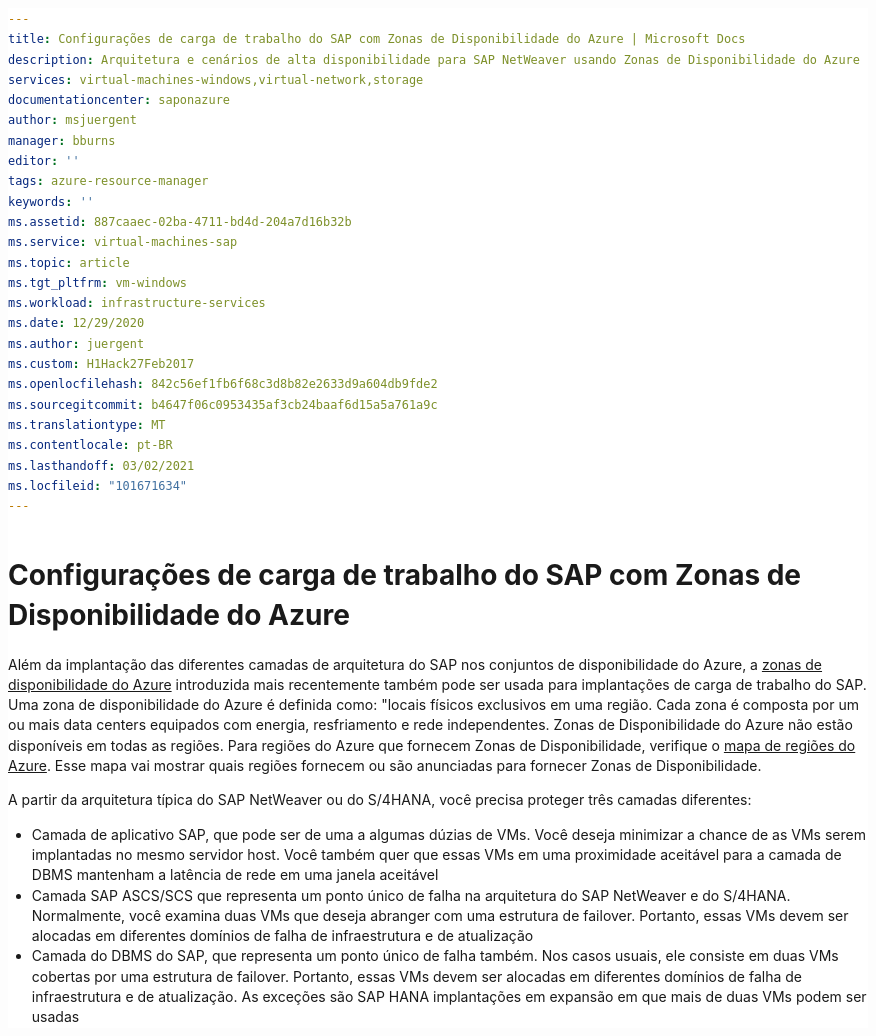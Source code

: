 ```yaml
---
title: Configurações de carga de trabalho do SAP com Zonas de Disponibilidade do Azure | Microsoft Docs
description: Arquitetura e cenários de alta disponibilidade para SAP NetWeaver usando Zonas de Disponibilidade do Azure
services: virtual-machines-windows,virtual-network,storage
documentationcenter: saponazure
author: msjuergent
manager: bburns
editor: ''
tags: azure-resource-manager
keywords: ''
ms.assetid: 887caaec-02ba-4711-bd4d-204a7d16b32b
ms.service: virtual-machines-sap
ms.topic: article
ms.tgt_pltfrm: vm-windows
ms.workload: infrastructure-services
ms.date: 12/29/2020
ms.author: juergent
ms.custom: H1Hack27Feb2017
ms.openlocfilehash: 842c56ef1fb6f68c3d8b82e2633d9a604db9fde2
ms.sourcegitcommit: b4647f06c0953435af3cb24baaf6d15a5a761a9c
ms.translationtype: MT
ms.contentlocale: pt-BR
ms.lasthandoff: 03/02/2021
ms.locfileid: "101671634"
---
```

# <a name="sap-workload-configurations-with-azure-availability-zones"></a>Configurações de carga de trabalho do SAP com Zonas de Disponibilidade do Azure
Além da implantação das diferentes camadas de arquitetura do SAP nos conjuntos de disponibilidade do Azure, a [zonas de disponibilidade do Azure](../../../availability-zones/az-overview.md) introduzida mais recentemente também pode ser usada para implantações de carga de trabalho do SAP. Uma zona de disponibilidade do Azure é definida como: "locais físicos exclusivos em uma região. Cada zona é composta por um ou mais data centers equipados com energia, resfriamento e rede independentes. Zonas de Disponibilidade do Azure não estão disponíveis em todas as regiões. Para regiões do Azure que fornecem Zonas de Disponibilidade, verifique o [mapa de regiões do Azure](https://azure.microsoft.com/global-infrastructure/geographies/). Esse mapa vai mostrar quais regiões fornecem ou são anunciadas para fornecer Zonas de Disponibilidade. 

A partir da arquitetura típica do SAP NetWeaver ou do S/4HANA, você precisa proteger três camadas diferentes:

- Camada de aplicativo SAP, que pode ser de uma a algumas dúzias de VMs. Você deseja minimizar a chance de as VMs serem implantadas no mesmo servidor host. Você também quer que essas VMs em uma proximidade aceitável para a camada de DBMS mantenham a latência de rede em uma janela aceitável
- Camada SAP ASCS/SCS que representa um ponto único de falha na arquitetura do SAP NetWeaver e do S/4HANA. Normalmente, você examina duas VMs que deseja abranger com uma estrutura de failover. Portanto, essas VMs devem ser alocadas em diferentes domínios de falha de infraestrutura e de atualização
- Camada do DBMS do SAP, que representa um ponto único de falha também. Nos casos usuais, ele consiste em duas VMs cobertas por uma estrutura de failover. Portanto, essas VMs devem ser alocadas em diferentes domínios de falha de infraestrutura e de atualização. As exceções são SAP HANA implantações em expansão em que mais de duas VMs podem ser usadas
